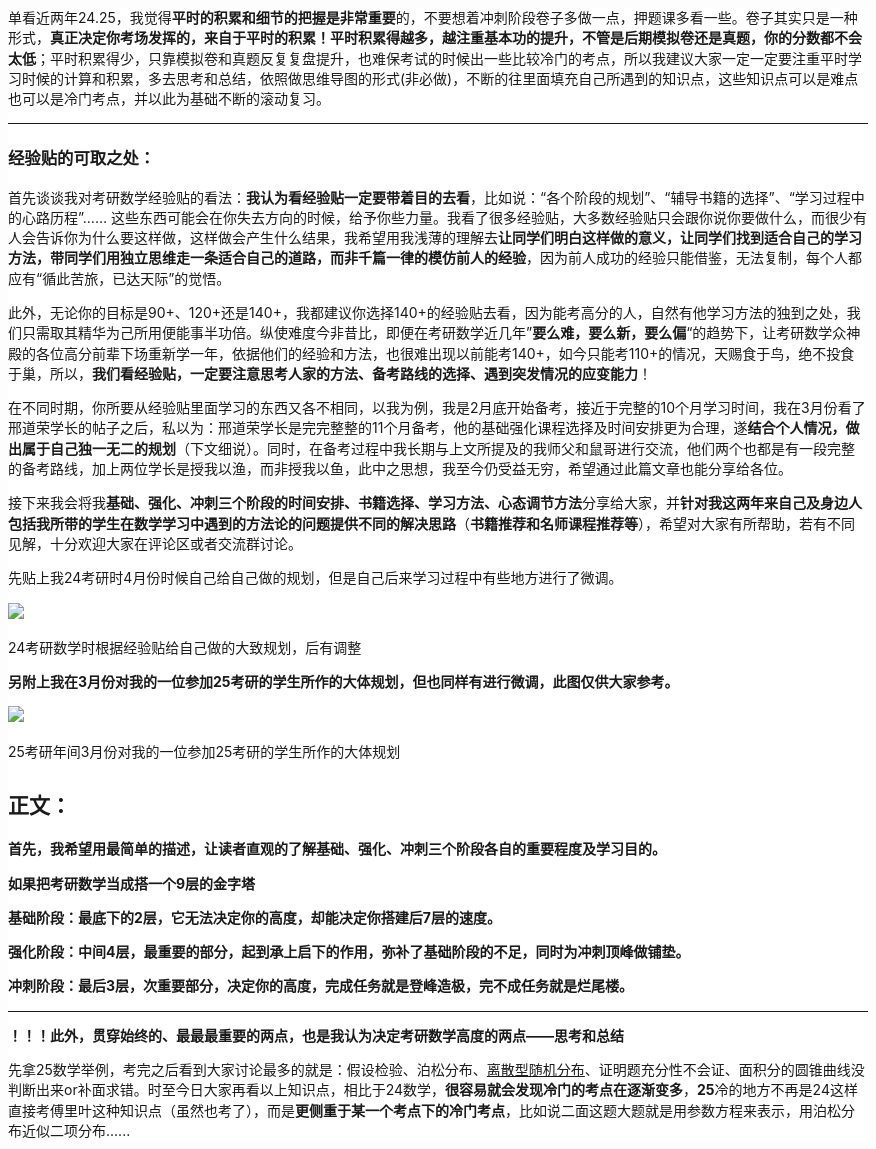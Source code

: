 单看近两年24.25，我觉得**平时的积累和细节的把握是非常重要**的，不要想着冲刺阶段卷子多做一点，押题课多看一些。卷子其实只是一种形式，**真正决定你考场发挥的，来自于平时的积累！平时积累得越多，越注重基本功的提升，不管是后期模拟卷还是真题，你的分数都不会太低**；平时积累得少，只靠模拟卷和真题反复复盘提升，也难保考试的时候出一些比较冷门的考点，所以我建议大家一定一定要注重平时学习时候的计算和积累，多去思考和总结，依照做思维导图的形式(非必做)，不断的往里面填充自己所遇到的知识点，这些知识点可以是难点也可以是冷门考点，并以此为基础不断的滚动复习。

---

### 经验贴的可取之处：

首先谈谈我对考研数学经验贴的看法：**我认为看经验贴一定要带着目的去看**，比如说：“各个阶段的规划”、“辅导书籍的选择”、“学习过程中的心路历程”…… 这些东西可能会在你失去方向的时候，给予你些力量。我看了很多经验贴，大多数经验贴只会跟你说你要做什么，而很少有人会告诉你为什么要这样做，这样做会产生什么结果，我希望用我浅薄的理解去**让同学们明白这样做的意义，让同学们找到适合自己的学习方法，带同学们用独立思维走一条适合自己的道路，而非千篇一律的模仿前人的经验**，因为前人成功的经验只能借鉴，无法复制，每个人都应有“循此苦旅，已达天际”的觉悟。

此外，无论你的目标是90+、120+还是140+，我都建议你选择140+的经验贴去看，因为能考高分的人，自然有他学习方法的独到之处，我们只需取其精华为己所用便能事半功倍。纵使难度今非昔比，即便在考研数学近几年”**要么难，要么新，要么偏**“的趋势下，让考研数学众神殿的各位高分前辈下场重新学一年，依据他们的经验和方法，也很难出现以前能考140+，如今只能考110+的情况，天赐食于鸟，绝不投食于巢，所以，**我们看经验贴，一定要注意思考人家的方法、备考路线的选择、遇到突发情况的应变能力**！

在不同时期，你所要从经验贴里面学习的东西又各不相同，以我为例，我是2月底开始备考，接近于完整的10个月学习时间，我在3月份看了邢道荣学长的帖子之后，私以为：邢道荣学长是完完整整的11个月备考，他的基础强化课程选择及时间安排更为合理，遂**结合个人情况，做出属于自己独一无二的规划**（下文细说）。同时，在备考过程中我长期与上文所提及的我师父和鼠哥进行交流，他们两个也都是有一段完整的备考路线，加上两位学长是授我以渔，而非授我以鱼，此中之思想，我至今仍受益无穷，希望通过此篇文章也能分享给各位。

接下来我会将我**基础、强化、冲刺三个阶段的时间安排、书籍选择、学习方法、心态调节方法**分享给大家，并**针对我这两年来自己及身边人包括我所带的学生在数学学习中遇到的方法论的问题提供不同的解决思路**（**书籍推荐和名师课程推荐等**），希望对大家有所帮助，若有不同见解，十分欢迎大家在评论区或者交流群讨论。

先贴上我24考研时4月份时候自己给自己做的规划，但是自己后来学习过程中有些地方进行了微调。

![](https://pic2.zhimg.com/v2-9111e47d1b255651753302a4abdb8e43_1440w.jpg)

24考研数学时根据经验贴给自己做的大致规划，后有调整

**另附上我在3月份对我的一位参加25考研的学生所作的大体规划，但也同样有进行微调，此图仅供大家参考。**

![](https://pic4.zhimg.com/v2-636eac4116fb91ebf134f680b60a8489_1440w.jpg)

25考研年间3月份对我的一位参加25考研的学生所作的大体规划

## **正文：**

**首先，我希望用最简单的描述，让读者直观的了解基础、强化、冲刺三个阶段各自的重要程度及学习目的。**

**如果把考研数学当成搭一个9层的金字塔**

**基础阶段：最底下的2层，它无法决定你的高度，却能决定你搭建后7层的速度。**

**强化阶段：中间4层，最重要的部分，起到承上启下的作用，弥补了基础阶段的不足，同时为冲刺顶峰做铺垫。**

**冲刺阶段：最后3层，次重要部分，决定你的高度，完成任务就是登峰造极，完不成任务就是烂尾楼。**

  

---

**！！！此外，贯穿始终的、最最最重要的两点，也是我认为决定考研数学高度的两点——思考和总结**

先拿25数学举例，考完之后看到大家讨论最多的就是：假设检验、泊松分布、[离散型随机分布](https://zhida.zhihu.com/search?content_id=240232642&content_type=Article&match_order=1&q=%E7%A6%BB%E6%95%A3%E5%9E%8B%E9%9A%8F%E6%9C%BA%E5%88%86%E5%B8%83&zhida_source=entity)、证明题充分性不会证、面积分的圆锥曲线没判断出来or补面求错。时至今日大家再看以上知识点，相比于24数学，**很容易就会发现冷门的考点在逐渐变多**，**25**冷的地方不再是24这样直接考傅里叶这种知识点（虽然也考了），而是**更侧重于某一个考点下的冷门考点**，比如说二面这题大题就是用参数方程来表示，用泊松分布近似二项分布......
